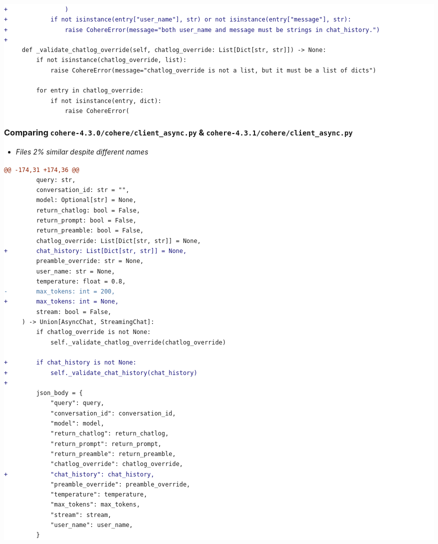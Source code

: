 ```diff
+                )
+            if not isinstance(entry["user_name"], str) or not isinstance(entry["message"], str):
+                raise CohereError(message="both user_name and message must be strings in chat_history.")
+
     def _validate_chatlog_override(self, chatlog_override: List[Dict[str, str]]) -> None:
         if not isinstance(chatlog_override, list):
             raise CohereError(message="chatlog_override is not a list, but it must be a list of dicts")
 
         for entry in chatlog_override:
             if not isinstance(entry, dict):
                 raise CohereError(
```

### Comparing `cohere-4.3.0/cohere/client_async.py` & `cohere-4.3.1/cohere/client_async.py`

 * *Files 2% similar despite different names*

```diff
@@ -174,31 +174,36 @@
         query: str,
         conversation_id: str = "",
         model: Optional[str] = None,
         return_chatlog: bool = False,
         return_prompt: bool = False,
         return_preamble: bool = False,
         chatlog_override: List[Dict[str, str]] = None,
+        chat_history: List[Dict[str, str]] = None,
         preamble_override: str = None,
         user_name: str = None,
         temperature: float = 0.8,
-        max_tokens: int = 200,
+        max_tokens: int = None,
         stream: bool = False,
     ) -> Union[AsyncChat, StreamingChat]:
         if chatlog_override is not None:
             self._validate_chatlog_override(chatlog_override)
 
+        if chat_history is not None:
+            self._validate_chat_history(chat_history)
+
         json_body = {
             "query": query,
             "conversation_id": conversation_id,
             "model": model,
             "return_chatlog": return_chatlog,
             "return_prompt": return_prompt,
             "return_preamble": return_preamble,
             "chatlog_override": chatlog_override,
+            "chat_history": chat_history,
             "preamble_override": preamble_override,
             "temperature": temperature,
             "max_tokens": max_tokens,
             "stream": stream,
             "user_name": user_name,
         }
```
